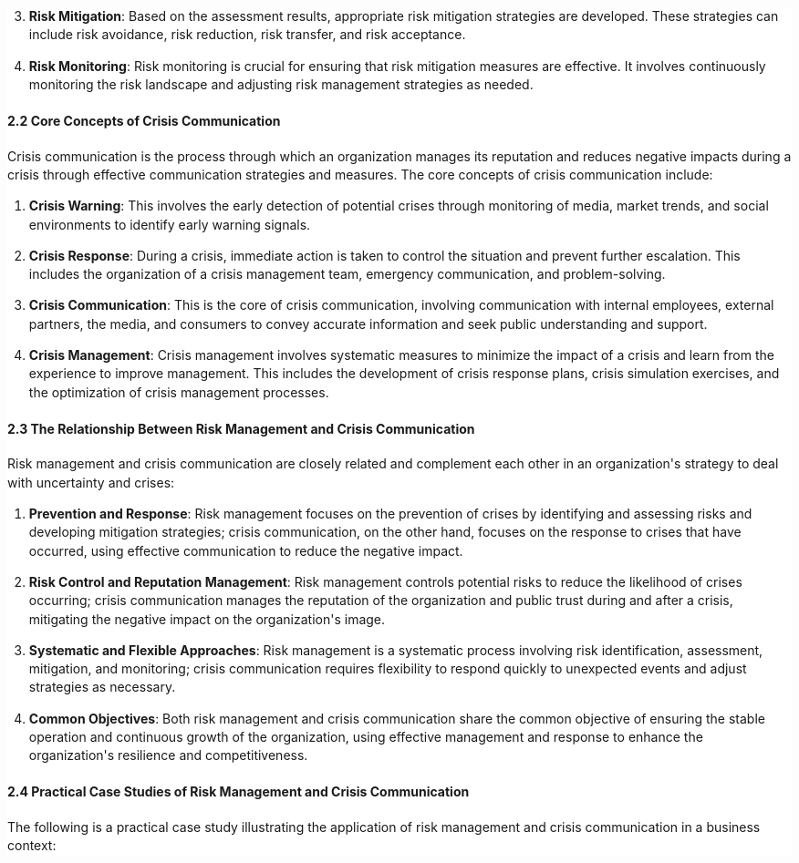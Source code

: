 3. **Risk Mitigation**: Based on the assessment results, appropriate risk mitigation strategies are developed. These strategies can include risk avoidance, risk reduction, risk transfer, and risk acceptance.

4. **Risk Monitoring**: Risk monitoring is crucial for ensuring that risk mitigation measures are effective. It involves continuously monitoring the risk landscape and adjusting risk management strategies as needed.

#### 2.2 Core Concepts of Crisis Communication

Crisis communication is the process through which an organization manages its reputation and reduces negative impacts during a crisis through effective communication strategies and measures. The core concepts of crisis communication include:

1. **Crisis Warning**: This involves the early detection of potential crises through monitoring of media, market trends, and social environments to identify early warning signals.

2. **Crisis Response**: During a crisis, immediate action is taken to control the situation and prevent further escalation. This includes the organization of a crisis management team, emergency communication, and problem-solving.

3. **Crisis Communication**: This is the core of crisis communication, involving communication with internal employees, external partners, the media, and consumers to convey accurate information and seek public understanding and support.

4. **Crisis Management**: Crisis management involves systematic measures to minimize the impact of a crisis and learn from the experience to improve management. This includes the development of crisis response plans, crisis simulation exercises, and the optimization of crisis management processes.

#### 2.3 The Relationship Between Risk Management and Crisis Communication

Risk management and crisis communication are closely related and complement each other in an organization's strategy to deal with uncertainty and crises:

1. **Prevention and Response**: Risk management focuses on the prevention of crises by identifying and assessing risks and developing mitigation strategies; crisis communication, on the other hand, focuses on the response to crises that have occurred, using effective communication to reduce the negative impact.

2. **Risk Control and Reputation Management**: Risk management controls potential risks to reduce the likelihood of crises occurring; crisis communication manages the reputation of the organization and public trust during and after a crisis, mitigating the negative impact on the organization's image.

3. **Systematic and Flexible Approaches**: Risk management is a systematic process involving risk identification, assessment, mitigation, and monitoring; crisis communication requires flexibility to respond quickly to unexpected events and adjust strategies as necessary.

4. **Common Objectives**: Both risk management and crisis communication share the common objective of ensuring the stable operation and continuous growth of the organization, using effective management and response to enhance the organization's resilience and competitiveness.

#### 2.4 Practical Case Studies of Risk Management and Crisis Communication

The following is a practical case study illustrating the application of risk management and crisis communication in a business context:
